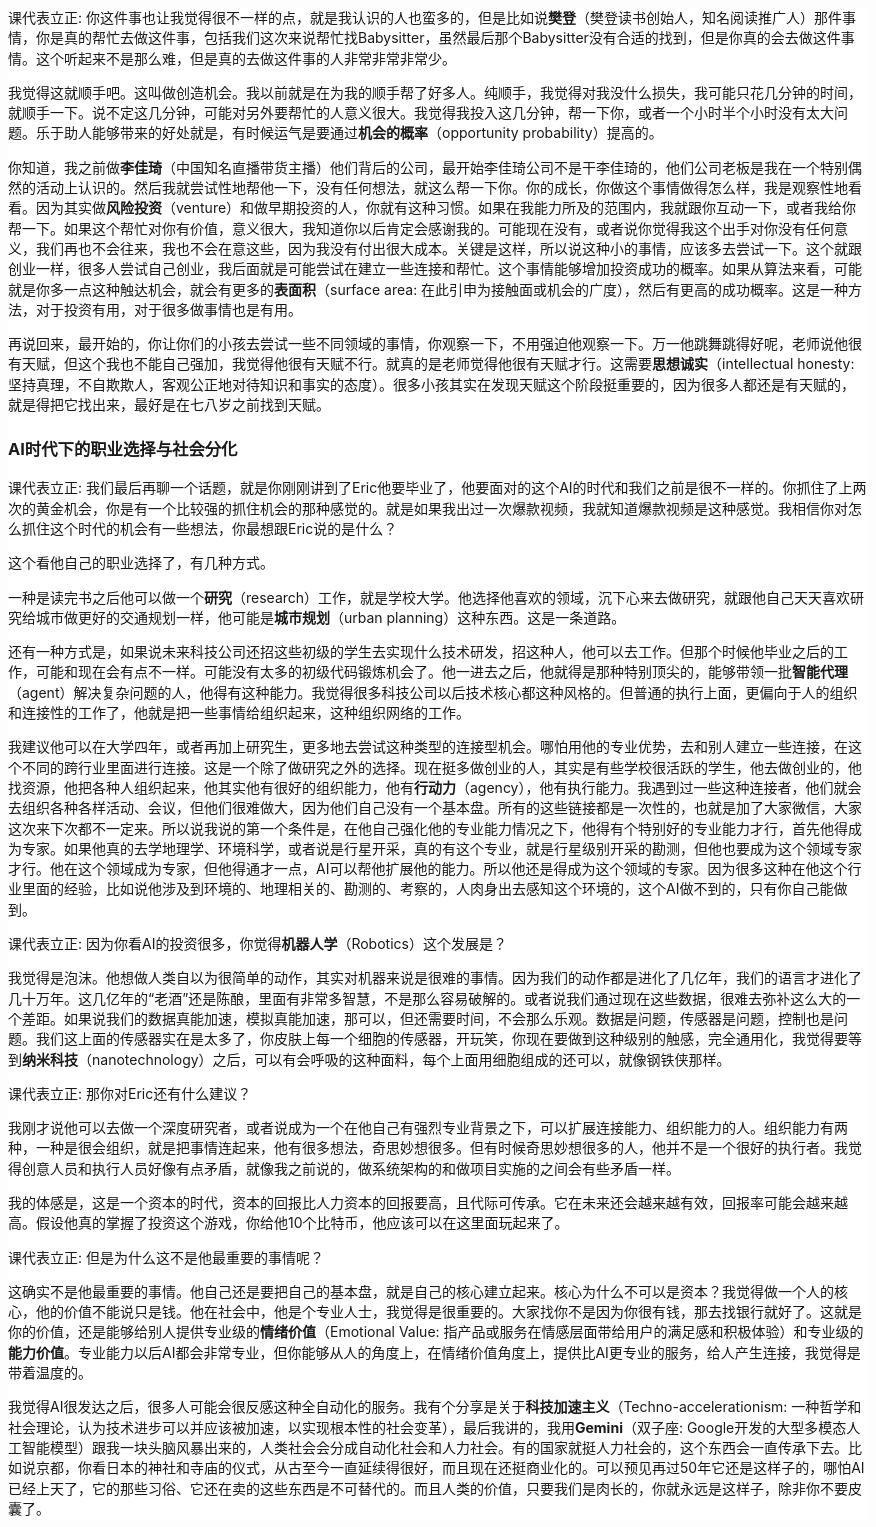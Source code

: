 课代表立正: 你这件事也让我觉得很不一样的点，就是我认识的人也蛮多的，但是比如说**樊登**（樊登读书创始人，知名阅读推广人）那件事情，你是真的帮忙去做这件事，包括我们这次来说帮忙找Babysitter，虽然最后那个Babysitter没有合适的找到，但是你真的会去做这件事情。这个听起来不是那么难，但是真的去做这件事的人非常非常非常少。

我觉得这就顺手吧。这叫做创造机会。我以前就是在为我的顺手帮了好多人。纯顺手，我觉得对我没什么损失，我可能只花几分钟的时间，就顺手一下。说不定这几分钟，可能对另外要帮忙的人意义很大。我觉得我投入这几分钟，帮一下你，或者一个小时半个小时没有太大问题。乐于助人能够带来的好处就是，有时候运气是要通过**机会的概率**（opportunity probability）提高的。

你知道，我之前做**李佳琦**（中国知名直播带货主播）他们背后的公司，最开始李佳琦公司不是干李佳琦的，他们公司老板是我在一个特别偶然的活动上认识的。然后我就尝试性地帮他一下，没有任何想法，就这么帮一下你。你的成长，你做这个事情做得怎么样，我是观察性地看看。因为其实做**风险投资**（venture）和做早期投资的人，你就有这种习惯。如果在我能力所及的范围内，我就跟你互动一下，或者我给你帮一下。如果这个帮忙对你有价值，意义很大，我知道你以后肯定会感谢我的。可能现在没有，或者说你觉得我这个出手对你没有任何意义，我们再也不会往来，我也不会在意这些，因为我没有付出很大成本。关键是这样，所以说这种小的事情，应该多去尝试一下。这个就跟创业一样，很多人尝试自己创业，我后面就是可能尝试在建立一些连接和帮忙。这个事情能够增加投资成功的概率。如果从算法来看，可能就是你多一点这种触达机会，就会有更多的**表面积**（surface area: 在此引申为接触面或机会的广度），然后有更高的成功概率。这是一种方法，对于投资有用，对于很多做事情也是有用。

再说回来，最开始的，你让你们的小孩去尝试一些不同领域的事情，你观察一下，不用强迫他观察一下。万一他跳舞跳得好呢，老师说他很有天赋，但这个我也不能自己强加，我觉得他很有天赋不行。就真的是老师觉得他很有天赋才行。这需要**思想诚实**（intellectual honesty: 坚持真理，不自欺欺人，客观公正地对待知识和事实的态度）。很多小孩其实在发现天赋这个阶段挺重要的，因为很多人都还是有天赋的，就是得把它找出来，最好是在七八岁之前找到天赋。

### AI时代下的职业选择与社会分化

课代表立正: 我们最后再聊一个话题，就是你刚刚讲到了Eric他要毕业了，他要面对的这个AI的时代和我们之前是很不一样的。你抓住了上两次的黄金机会，你是有一个比较强的抓住机会的那种感觉的。就是如果我出过一次爆款视频，我就知道爆款视频是这种感觉。我相信你对怎么抓住这个时代的机会有一些想法，你最想跟Eric说的是什么？

这个看他自己的职业选择了，有几种方式。

一种是读完书之后他可以做一个**研究**（research）工作，就是学校大学。他选择他喜欢的领域，沉下心来去做研究，就跟他自己天天喜欢研究给城市做更好的交通规划一样，他可能是**城市规划**（urban planning）这种东西。这是一条道路。

还有一种方式是，如果说未来科技公司还招这些初级的学生去实现什么技术研发，招这种人，他可以去工作。但那个时候他毕业之后的工作，可能和现在会有点不一样。可能没有太多的初级代码锻炼机会了。他一进去之后，他就得是那种特别顶尖的，能够带领一批**智能代理**（agent）解决复杂问题的人，他得有这种能力。我觉得很多科技公司以后技术核心都这种风格的。但普通的执行上面，更偏向于人的组织和连接性的工作了，他就是把一些事情给组织起来，这种组织网络的工作。

我建议他可以在大学四年，或者再加上研究生，更多地去尝试这种类型的连接型机会。哪怕用他的专业优势，去和别人建立一些连接，在这个不同的跨行业里面进行连接。这是一个除了做研究之外的选择。现在挺多做创业的人，其实是有些学校很活跃的学生，他去做创业的，他找资源，他把各种人组织起来，他其实他有很好的组织能力，他有**行动力**（agency），他有执行能力。我遇到过一些这种连接者，他们就会去组织各种各样活动、会议，但他们很难做大，因为他们自己没有一个基本盘。所有的这些链接都是一次性的，也就是加了大家微信，大家这次来下次都不一定来。所以说我说的第一个条件是，在他自己强化他的专业能力情况之下，他得有个特别好的专业能力才行，首先他得成为专家。如果他真的去学地理学、环境科学，或者说是行星开采，真的有这个专业，就是行星级别开采的勘测，但他也要成为这个领域专家才行。他在这个领域成为专家，但他得通才一点，AI可以帮他扩展他的能力。所以他还是得成为这个领域的专家。因为很多这种在他这个行业里面的经验，比如说他涉及到环境的、地理相关的、勘测的、考察的，人肉身出去感知这个环境的，这个AI做不到的，只有你自己能做到。

课代表立正: 因为你看AI的投资很多，你觉得**机器人学**（Robotics）这个发展是？

我觉得是泡沫。他想做人类自以为很简单的动作，其实对机器来说是很难的事情。因为我们的动作都是进化了几亿年，我们的语言才进化了几十万年。这几亿年的“老酒”还是陈酿，里面有非常多智慧，不是那么容易破解的。或者说我们通过现在这些数据，很难去弥补这么大的一个差距。如果说我们的数据真能加速，模拟真能加速，那可以，但还需要时间，不会那么乐观。数据是问题，传感器是问题，控制也是问题。我们这上面的传感器实在是太多了，你皮肤上每一个细胞的传感器，开玩笑，你现在要做到这种级别的触感，完全通用化，我觉得要等到**纳米科技**（nanotechnology）之后，可以有会呼吸的这种面料，每个上面用细胞组成的还可以，就像钢铁侠那样。

课代表立正: 那你对Eric还有什么建议？

我刚才说他可以去做一个深度研究者，或者说成为一个在他自己有强烈专业背景之下，可以扩展连接能力、组织能力的人。组织能力有两种，一种是很会组织，就是把事情连起来，他有很多想法，奇思妙想很多。但有时候奇思妙想很多的人，他并不是一个很好的执行者。我觉得创意人员和执行人员好像有点矛盾，就像我之前说的，做系统架构的和做项目实施的之间会有些矛盾一样。

我的体感是，这是一个资本的时代，资本的回报比人力资本的回报要高，且代际可传承。它在未来还会越来越有效，回报率可能会越来越高。假设他真的掌握了投资这个游戏，你给他10个比特币，他应该可以在这里面玩起来了。

课代表立正: 但是为什么这不是他最重要的事情呢？

这确实不是他最重要的事情。他自己还是要把自己的基本盘，就是自己的核心建立起来。核心为什么不可以是资本？我觉得做一个人的核心，他的价值不能说只是钱。他在社会中，他是个专业人士，我觉得是很重要的。大家找你不是因为你很有钱，那去找银行就好了。这就是你的价值，还是能够给别人提供专业级的**情绪价值**（Emotional Value: 指产品或服务在情感层面带给用户的满足感和积极体验）和专业级的**能力价值**。专业能力以后AI都会非常专业，但你能够从人的角度上，在情绪价值角度上，提供比AI更专业的服务，给人产生连接，我觉得是带着温度的。

我觉得AI很发达之后，很多人可能会很反感这种全自动化的服务。我有个分享是关于**科技加速主义**（Techno-accelerationism: 一种哲学和社会理论，认为技术进步可以并应该被加速，以实现根本性的社会变革），最后我讲的，我用**Gemini**（双子座: Google开发的大型多模态人工智能模型）跟我一块头脑风暴出来的，人类社会会分成自动化社会和人力社会。有的国家就挺人力社会的，这个东西会一直传承下去。比如说京都，你看日本的神社和寺庙的仪式，从古至今一直延续得很好，而且现在还挺商业化的。可以预见再过50年它还是这样子的，哪怕AI已经上天了，它的那些习俗、它还在卖的这些东西是不可替代的。而且人类的价值，只要我们是肉长的，你就永远是这样子，除非你不要皮囊了。
